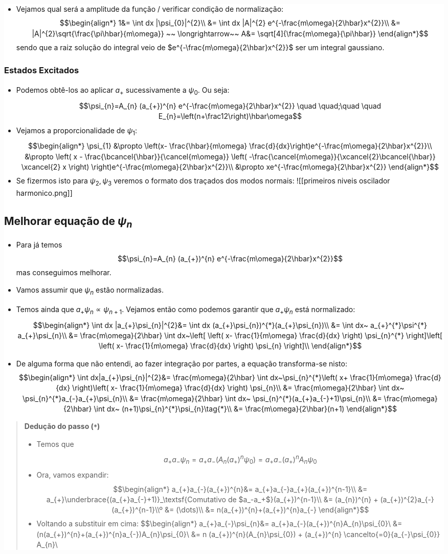 - Vejamos qual será a amplitude da função / verificar condição de normalização:
$$\begin{align*}
1&= \int dx |\psi_{0}|^{2}\\
&= \int dx |A|^{2} e^{-\frac{m\omega}{2\hbar}x^{2}}\\
&= |A|^{2}\sqrt{\frac{\pi\hbar}{m\omega}} ~~ \longrightarrow~~ A&= \sqrt[4]{\frac{m\omega}{\pi\hbar}}
\end{align*}$$
sendo que a raiz solução do integral veio de $e^{-\frac{m\omega}{2\hbar}x^{2}}$ ser um integral gaussiano.

### Estados Excitados
- Podemos obtê-los ao aplicar $a_{+}$ sucessivamente a $\psi_{0}$. Ou seja:
$$\psi_{n}=A_{n} (a_{+})^{n} e^{-\frac{m\omega}{2\hbar}x^{2}} \quad \quad;\quad \quad E_{n}=\left(n+\frac12\right)\hbar\omega$$
- Vejamos a proporcionalidade de $\psi_{1}$:
$$\begin{align*}
\psi_{1} &\propto \left(x- \frac{\hbar}{m\omega} \frac{d}{dx}\right)e^{-\frac{m\omega}{2\hbar}x^{2}}\\
&\propto \left( x - \frac{\bcancel{\hbar}}{\cancel{m\omega}} \left( -\frac{\cancel{m\omega}}{\xcancel{2}\bcancel{\hbar}} \xcancel{2} x \right) \right)e^{-\frac{m\omega}{2\hbar}x^{2}}\\
&\propto xe^{-\frac{m\omega}{2\hbar}x^{2}}
\end{align*}$$
- Se fizermos isto para $\psi_{2},\psi_{3}$ veremos o formato dos traçados dos modos normais:
![[primeiros niveis oscilador harmonico.png]]

## Melhorar equação de $\psi_{n}$
- Para já temos
$$\psi_{n}=A_{n} (a_{+})^{n} e^{-\frac{m\omega}{2\hbar}x^{2}}$$
mas conseguimos melhorar.

- Vamos assumir que $\psi_{n}$ estão normalizadas.
- Temos ainda que $a_{+}\psi_{n}\propto \psi_{n+1}$. Vejamos então como podemos garantir que $a_{+}\psi_{n}$ está normalizado:
$$\begin{align*}
\int dx |a_{+}\psi_{n}|^{2}&= \int dx (a_{+}\psi_{n})^{*}(a_{+}\psi_{n})\\
&= \int dx~ a_{+}^{*}\psi^{*} a_{+}\psi_{n}\\
&= \frac{m\omega}{2\hbar} \int dx~\left[ \left( x- \frac{1}{m\omega} \frac{d}{dx} \right) \psi_{n}^{*} \right]\left[ \left( x- \frac{1}{m\omega} \frac{d}{dx} \right) \psi_{n} \right]\\
\end{align*}$$
- De alguma forma que não entendi, ao fazer integração por partes, a equação transforma-se nisto:
$$\begin{align*}
\int dx|a_{+}\psi_{n}|^{2}&= \frac{m\omega}{2\hbar} \int dx~\psi_{n}^{*}\left( x+ \frac{1}{m\omega} \frac{d}{dx} \right)\left( x- \frac{1}{m\omega} \frac{d}{dx} \right) \psi_{n}\\
&= \frac{m\omega}{2\hbar} \int dx~ \psi_{n}^{*}a_{-}a_{+}\psi_{n}\\
&= \frac{m\omega}{2\hbar} \int dx~ \psi_{n}^{*}(a_{+}a_{-}+1)\psi_{n}\\
&= \frac{m\omega}{2\hbar} \int dx~ (n+1)\psi_{n}^{*}\psi_{n}\tag{*}\\
&= \frac{m\omega}{2\hbar}(n+1)
\end{align*}$$

> **Dedução do passo (`*`)**
> - Temos que $$a_{+}a_{-}\psi_{n}=a_{+}a_{-} (A_{n}(a_{+})^{n}\psi_{0})=a_{+}a_{-}(a_{+})^{n} A_{n}\psi_{0}$$
> - Ora, vamos expandir: $$\begin{align*}
a_{+}a_{-}(a_{+})^{n}&= a_{+}a_{-}a_{+}(a_{+})^{n-1}\\
&= a_{+}\underbrace{(a_{+}a_{-}+1)}_\textsf{Comutativo de $a_-a_+$}(a_{+})^{n-1}\\
&= (a_{n})^{n} + (a_{+})^{2}a_{-}(a_{+})^{n-1}\\º
&= (\dots)\\
&= n(a_{+})^{n}+(a_{+})^{n}a_{-}
\end{align*}$$
> - Voltando a substituir em cima: $$\begin{align*}
a_{+}a_{-}\psi_{n}&= a_{+}a_{-}(a_{+})^{n}A_{n}\psi_{0}\\
&= (n(a_{+})^{n}+(a_{+})^{n}a_{-})A_{n}\psi_{0}\\
&= n (a_{+})^{n}(A_{n}\psi_{0}) + (a_{+})^{n} \cancelto{=0}{a_{-}\psi_{0}} A_{n}\\